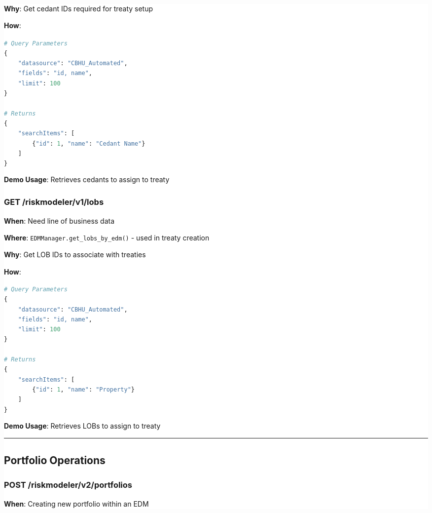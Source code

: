 **Why**: Get cedant IDs required for treaty setup

**How**:
```python
# Query Parameters
{
    "datasource": "CBHU_Automated",
    "fields": "id, name",
    "limit": 100
}

# Returns
{
    "searchItems": [
        {"id": 1, "name": "Cedant Name"}
    ]
}
```

**Demo Usage**: Retrieves cedants to assign to treaty

### GET /riskmodeler/v1/lobs

**When**: Need line of business data

**Where**: `EDMManager.get_lobs_by_edm()` - used in treaty creation

**Why**: Get LOB IDs to associate with treaties

**How**:
```python
# Query Parameters
{
    "datasource": "CBHU_Automated",
    "fields": "id, name",
    "limit": 100
}

# Returns
{
    "searchItems": [
        {"id": 1, "name": "Property"}
    ]
}
```

**Demo Usage**: Retrieves LOBs to assign to treaty

---

## Portfolio Operations

### POST /riskmodeler/v2/portfolios

**When**: Creating new portfolio within an EDM
